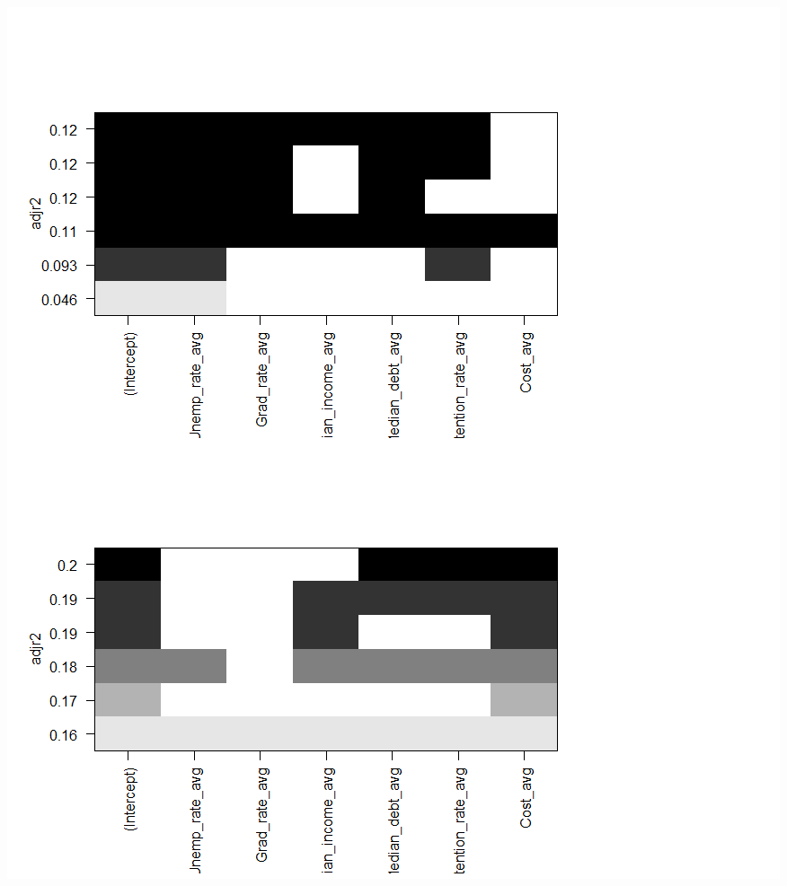![](Capstone_Final_Code_files/figure-html/unnamed-chunk-31-1.png)![](Capstone_Final_Code_files/figure-html/unnamed-chunk-31-2.png)

